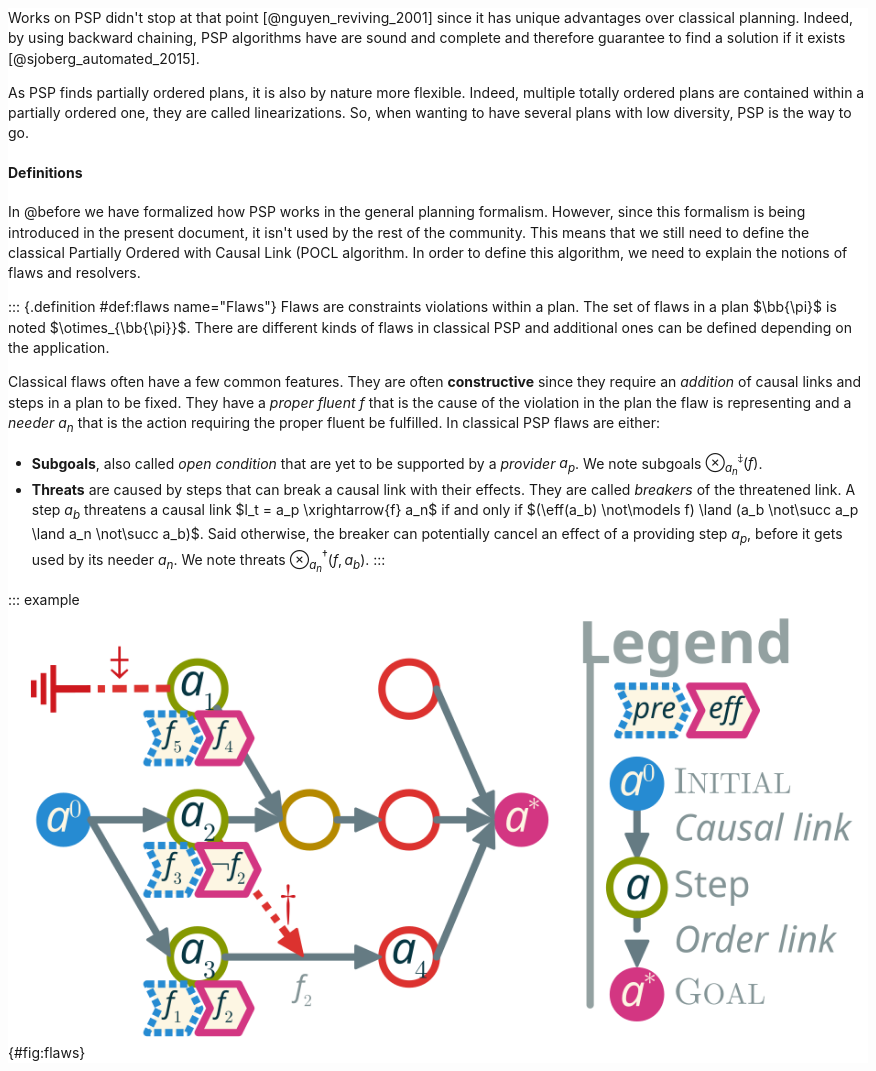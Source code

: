 Works on PSP didn't stop at that point [@nguyen_reviving_2001] since it has unique advantages over classical planning. Indeed, by using backward chaining, PSP algorithms have are sound and complete and therefore guarantee to find a solution if it exists [@sjoberg_automated_2015].

As PSP finds partially ordered plans, it is also by nature more flexible. Indeed, multiple totally ordered plans are contained within a partially ordered one, they are called linearizations. So, when wanting to have several plans with low diversity, PSP is the way to go.

#### Definitions

In @before we have formalized how PSP works in the general planning formalism. However, since this formalism is being introduced in the present document, it isn't used by the rest of the community. This means that we still need to define the classical Partially Ordered with Causal Link (POCL algorithm. In order to define this algorithm, we need to explain the notions of flaws and resolvers.

::: {.definition #def:flaws name="Flaws"}
Flaws are constraints violations within a plan. The set of flaws in a plan $\bb{\pi}$ is noted $\otimes_{\bb{\pi}}$. There are different kinds of flaws in classical PSP and additional ones can be defined depending on the application.

Classical flaws often have a few common features. They are often **constructive** since they require an *addition* of causal links and steps in a plan to be fixed. They have a *proper fluent* $f$ that is the cause of the violation in the plan the flaw is representing and a *needer* $a_n$ that is the action requiring the proper fluent be fulfilled. In classical PSP flaws are either:

* **Subgoals**, also called *open condition* that are yet to be supported by a *provider* $a_p$. We note subgoals $\otimes^\downarrowbarred_{a_n}(f)$.
* **Threats** are caused by steps that can break a causal link with their effects. They are called *breakers* of the threatened link. A step $a_b$ threatens a causal link $l_t = a_p \xrightarrow{f} a_n$ if and only if $(\eff(a_b) \not\models f) \land (a_b \not\succ a_p \land a_n \not\succ a_b)$. Said otherwise, the breaker can potentially cancel an effect of a providing step $a_p$, before it gets used by its needer $a_n$. We note threats $\otimes^\dagger_{a_n}(f, a_b)$.
:::

::: example
![Example of partial plan having flaws](graphics/plan-flaws.svg){#fig:flaws}


[^agenda]: An agenda is a flaw container used for the flaw selection of POCL.
[^iverson]: We use Iverson brackets here, see notations in @tbl:symbols.